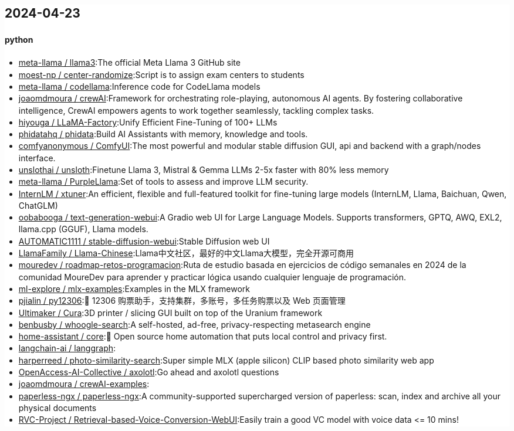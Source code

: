 ## 2024-04-23

#### python
* [meta-llama / llama3](https://github.com/meta-llama/llama3):The official Meta Llama 3 GitHub site
* [moest-np / center-randomize](https://github.com/moest-np/center-randomize):Script is to assign exam centers to students
* [meta-llama / codellama](https://github.com/meta-llama/codellama):Inference code for CodeLlama models
* [joaomdmoura / crewAI](https://github.com/joaomdmoura/crewAI):Framework for orchestrating role-playing, autonomous AI agents. By fostering collaborative intelligence, CrewAI empowers agents to work together seamlessly, tackling complex tasks.
* [hiyouga / LLaMA-Factory](https://github.com/hiyouga/LLaMA-Factory):Unify Efficient Fine-Tuning of 100+ LLMs
* [phidatahq / phidata](https://github.com/phidatahq/phidata):Build AI Assistants with memory, knowledge and tools.
* [comfyanonymous / ComfyUI](https://github.com/comfyanonymous/ComfyUI):The most powerful and modular stable diffusion GUI, api and backend with a graph/nodes interface.
* [unslothai / unsloth](https://github.com/unslothai/unsloth):Finetune Llama 3, Mistral & Gemma LLMs 2-5x faster with 80% less memory
* [meta-llama / PurpleLlama](https://github.com/meta-llama/PurpleLlama):Set of tools to assess and improve LLM security.
* [InternLM / xtuner](https://github.com/InternLM/xtuner):An efficient, flexible and full-featured toolkit for fine-tuning large models (InternLM, Llama, Baichuan, Qwen, ChatGLM)
* [oobabooga / text-generation-webui](https://github.com/oobabooga/text-generation-webui):A Gradio web UI for Large Language Models. Supports transformers, GPTQ, AWQ, EXL2, llama.cpp (GGUF), Llama models.
* [AUTOMATIC1111 / stable-diffusion-webui](https://github.com/AUTOMATIC1111/stable-diffusion-webui):Stable Diffusion web UI
* [LlamaFamily / Llama-Chinese](https://github.com/LlamaFamily/Llama-Chinese):Llama中文社区，最好的中文Llama大模型，完全开源可商用
* [mouredev / roadmap-retos-programacion](https://github.com/mouredev/roadmap-retos-programacion):Ruta de estudio basada en ejercicios de código semanales en 2024 de la comunidad MoureDev para aprender y practicar lógica usando cualquier lenguaje de programación.
* [ml-explore / mlx-examples](https://github.com/ml-explore/mlx-examples):Examples in the MLX framework
* [pjialin / py12306](https://github.com/pjialin/py12306):🚂 12306 购票助手，支持集群，多账号，多任务购票以及 Web 页面管理
* [Ultimaker / Cura](https://github.com/Ultimaker/Cura):3D printer / slicing GUI built on top of the Uranium framework
* [benbusby / whoogle-search](https://github.com/benbusby/whoogle-search):A self-hosted, ad-free, privacy-respecting metasearch engine
* [home-assistant / core](https://github.com/home-assistant/core):🏡 Open source home automation that puts local control and privacy first.
* [langchain-ai / langgraph](https://github.com/langchain-ai/langgraph):
* [harperreed / photo-similarity-search](https://github.com/harperreed/photo-similarity-search):Super simple MLX (apple silicon) CLIP based photo similarity web app
* [OpenAccess-AI-Collective / axolotl](https://github.com/OpenAccess-AI-Collective/axolotl):Go ahead and axolotl questions
* [joaomdmoura / crewAI-examples](https://github.com/joaomdmoura/crewAI-examples):
* [paperless-ngx / paperless-ngx](https://github.com/paperless-ngx/paperless-ngx):A community-supported supercharged version of paperless: scan, index and archive all your physical documents
* [RVC-Project / Retrieval-based-Voice-Conversion-WebUI](https://github.com/RVC-Project/Retrieval-based-Voice-Conversion-WebUI):Easily train a good VC model with voice data <= 10 mins!
